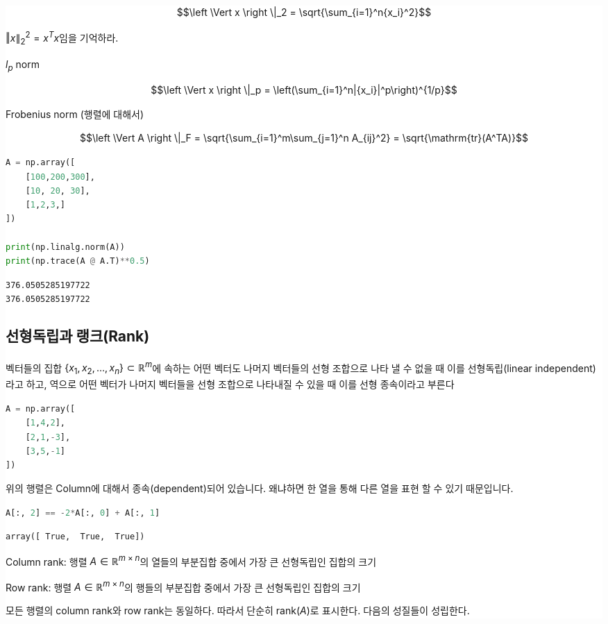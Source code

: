 $$\left \Vert x \right \|_2 = \sqrt{\sum_{i=1}^n{x_i}^2}$$

$\left \Vert x \right \|_2^2 = x^Tx$임을 기억하라.

$l_p$ norm

$$\left \Vert x \right \|_p = \left(\sum_{i=1}^n|{x_i}|^p\right)^{1/p}$$

Frobenius norm (행렬에 대해서)

$$\left \Vert A \right \|_F = \sqrt{\sum_{i=1}^m\sum_{j=1}^n A_{ij}^2} = \sqrt{\mathrm{tr}(A^TA)}$$


```python
A = np.array([
    [100,200,300],
    [10, 20, 30],
    [1,2,3,]
])

print(np.linalg.norm(A))
print(np.trace(A @ A.T)**0.5)
```

    376.0505285197722
    376.0505285197722




## 선형독립과 랭크(Rank)

벡터들의 집합 $\left\{x_{1}, x_{2}, \ldots, x_{n}\right\} \subset \mathbb{R}^{m}$에 속하는 어떤 벡터도 나머지 벡터들의 선형 조합으로 나타 낼 수 없을 때 이를 선형독립(linear independent)라고 하고, 역으로 어떤 벡터가 나머지 벡터들을 선형 조합으로 나타내질 수 있을 때 이를 선형 종속이라고 부른다


```python
A = np.array([
    [1,4,2],
    [2,1,-3],
    [3,5,-1]
])
```

위의 행렬은 Column에 대해서 종속(dependent)되어 있습니다. 왜냐하면 한 열을 통해 다른 열을 표현 할 수 있기 때문입니다.



```python
A[:, 2] == -2*A[:, 0] + A[:, 1]
```


    array([ True,  True,  True])



Column rank: 행렬 $A\in \mathbb{R}^{m\times n}$의 열들의 부분집합 중에서 가장 큰 선형독립인 집합의 크기

Row rank: 행렬 $A\in \mathbb{R}^{m\times n}$의 행들의 부분집합 중에서 가장 큰 선형독립인 집합의 크기

모든 행렬의 column rank와 row rank는 동일하다. 따라서 단순히 $\mathrm{rank}(A)$로 표시한다. 다음의 성질들이 성립한다.
